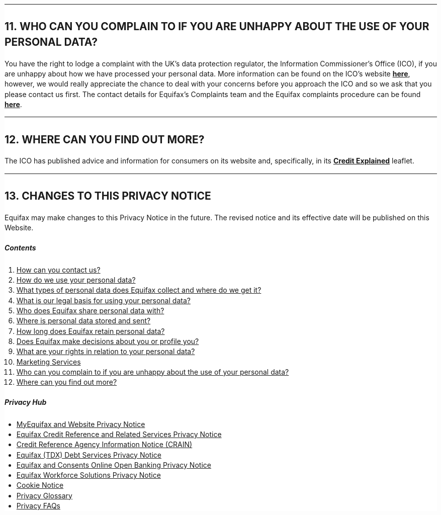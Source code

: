 * * *

11. WHO CAN YOU COMPLAIN TO IF YOU ARE UNHAPPY ABOUT THE USE OF YOUR PERSONAL DATA?
-----------------------------------------------------------------------------------

You have the right to lodge a complaint with the UK’s data protection regulator, the Information Commissioner’s Office (ICO), if you are unhappy about how we have processed your personal data. More information can be found on the ICO’s website [**here**](https://ico.org.uk/make-a-complaint/), however, we would really appreciate the chance to deal with your concerns before you approach the ICO and so we ask that you please contact us first. The contact details for Equifax’s Complaints team and the Equifax complaints procedure can be found [**here**](https://help.equifax.co.uk/EquifaxOnlineHelp).

* * *

12. WHERE CAN YOU FIND OUT MORE?
--------------------------------

The ICO has published advice and information for consumers on its website and, specifically, in its [**Credit Explained**](https://ico.org.uk/media/for-the-public/documents/1282/credit-explained-dp-guidance.pdf) leaflet.

* * *

13. CHANGES TO THIS PRIVACY NOTICE
----------------------------------

Equifax may make changes to this Privacy Notice in the future. The revised notice and its effective date will be published on this Website.

##### Contents

1. [How can you contact us?](#section1)
2. [How do we use your personal data?](#section2)
3. [What types of personal data does Equifax collect and where do we get it?](#section3)
4. [What is our legal basis for using your personal data?](#section4)
5. [Who does Equifax share personal data with?](#section5)
6. [Where is personal data stored and sent?](#section6)
7. [How long does Equifax retain personal data?](#section7)
8. [Does Equifax make decisions about you or profile you?](#section8)
9. [What are your rights in relation to your personal data?](#section9)
10. [Marketing Services](#section10)
11. [Who can you complain to if you are unhappy about the use of your personal data?](#section11)
12. [Where can you find out more?](#section12)

##### Privacy Hub

* [MyEquifax and Website Privacy Notice](https://www.equifax.co.uk/privacy-hub/privacy-notice)
* [Equifax Credit Reference and Related Services Privacy Notice](https://www.equifax.co.uk/privacy-hub/ein)
* [Credit Reference Agency Information Notice (CRAIN)](https://www.equifax.co.uk/privacy-hub/crain)
* [Equifax (TDX) Debt Services Privacy Notice](https://www.tdxgroup.com/privacy)
* [Equifax and Consents Online Open Banking Privacy Notice](https://consents.online/Privacy)
* [Equifax Workforce Solutions Privacy Notice](https://verificationexchange.co.uk/privacy-policy)
* [Cookie Notice](https://www.equifax.co.uk/privacy-hub/cookie-notice)
* [Privacy Glossary](https://www.equifax.co.uk/privacy-hub/glossary)
* [Privacy FAQs](https://www.equifax.co.uk/privacy-hub/faq)
